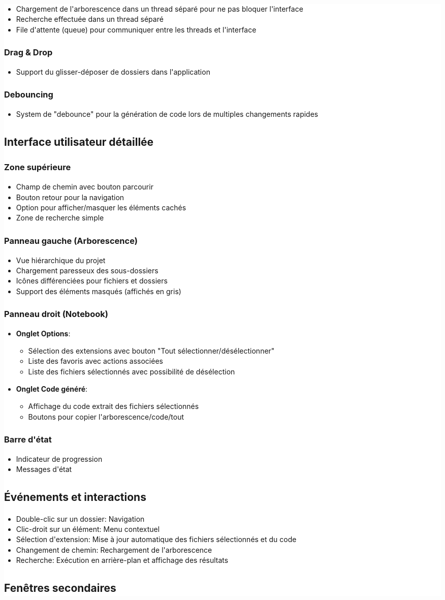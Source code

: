 - Chargement de l'arborescence dans un thread séparé pour ne pas bloquer l'interface
- Recherche effectuée dans un thread séparé
- File d'attente (queue) pour communiquer entre les threads et l'interface

### Drag & Drop

- Support du glisser-déposer de dossiers dans l'application

### Debouncing

- System de "debounce" pour la génération de code lors de multiples changements rapides

## Interface utilisateur détaillée

### Zone supérieure
- Champ de chemin avec bouton parcourir
- Bouton retour pour la navigation
- Option pour afficher/masquer les éléments cachés
- Zone de recherche simple

### Panneau gauche (Arborescence)
- Vue hiérarchique du projet
- Chargement paresseux des sous-dossiers
- Icônes différenciées pour fichiers et dossiers
- Support des éléments masqués (affichés en gris)

### Panneau droit (Notebook)
- **Onglet Options**:
  - Sélection des extensions avec bouton "Tout sélectionner/désélectionner"
  - Liste des favoris avec actions associées
  - Liste des fichiers sélectionnés avec possibilité de désélection

- **Onglet Code généré**:
  - Affichage du code extrait des fichiers sélectionnés
  - Boutons pour copier l'arborescence/code/tout

### Barre d'état
- Indicateur de progression
- Messages d'état

## Événements et interactions

- Double-clic sur un dossier: Navigation
- Clic-droit sur un élément: Menu contextuel
- Sélection d'extension: Mise à jour automatique des fichiers sélectionnés et du code
- Changement de chemin: Rechargement de l'arborescence
- Recherche: Exécution en arrière-plan et affichage des résultats

## Fenêtres secondaires
